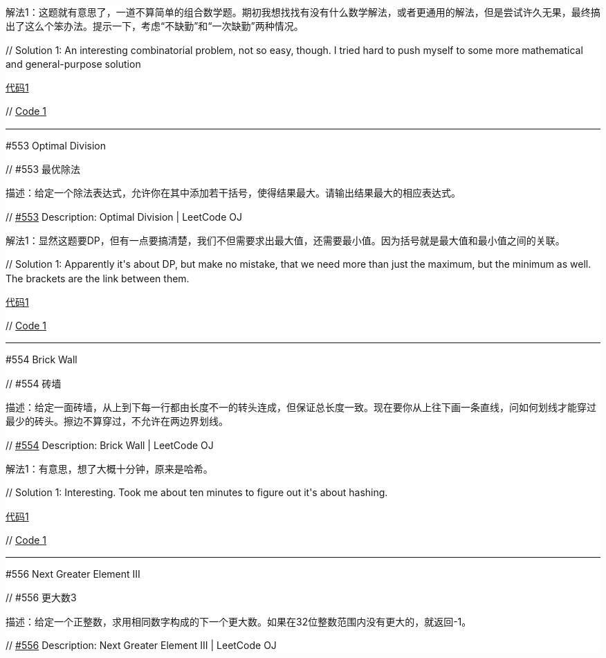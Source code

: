 解法1：这题就有意思了，一道不算简单的组合数学题。期初我想找找有没有什么数学解法，或者更通用的解法，但是尝试许久无果，最终搞出了这么个笨办法。提示一下，考虑“不缺勤”和“一次缺勤”两种情况。

// Solution 1: An interesting combinatorial problem, not so easy, though. I tried hard to push myself to some more mathematical and general-purpose solution

[代码1](https://github.com/zhuli19901106/leetcode-zhuli/blob/master/algorithms/0501-1000/0552_student-attendance-record-ii_1_AC.cpp)

// [Code 1](https://github.com/zhuli19901106/leetcode-zhuli/blob/master/algorithms/0501-1000/0552_student-attendance-record-ii_1_AC.cpp)

<hr>

#553 Optimal Division

// #553 最优除法

描述：给定一个除法表达式，允许你在其中添加若干括号，使得结果最大。请输出结果最大的相应表达式。

// [#553](https://leetcode.com/problems/optimal-division/) Description: Optimal Division | LeetCode OJ

解法1：显然这题要DP，但有一点要搞清楚，我们不但需要求出最大值，还需要最小值。因为括号就是最大值和最小值之间的关联。

// Solution 1: Apparently it's about DP, but make no mistake, that we need more than just the maximum, but the minimum as well. The brackets are the link between them.

[代码1](https://github.com/zhuli19901106/leetcode-zhuli/blob/master/algorithms/0501-1000/0553_optimal-division_1_AC.cpp)

// [Code 1](https://github.com/zhuli19901106/leetcode-zhuli/blob/master/algorithms/0501-1000/0553_optimal-division_1_AC.cpp)

<hr>

#554 Brick Wall

// #554 砖墙

描述：给定一面砖墙，从上到下每一行都由长度不一的转头连成，但保证总长度一致。现在要你从上往下画一条直线，问如何划线才能穿过最少的砖头。擦边不算穿过，不允许在两边界划线。

// [#554](https://leetcode.com/problems/brick-wall/) Description: Brick Wall | LeetCode OJ

解法1：有意思，想了大概十分钟，原来是哈希。

// Solution 1: Interesting. Took me about ten minutes to figure out it's about hashing.

[代码1](https://github.com/zhuli19901106/leetcode-zhuli/blob/master/algorithms/0501-1000/0554_brick-wall_1_AC.cpp)

// [Code 1](https://github.com/zhuli19901106/leetcode-zhuli/blob/master/algorithms/0501-1000/0554_brick-wall_1_AC.cpp)

<hr>

#556 Next Greater Element III

// #556 更大数3

描述：给定一个正整数，求用相同数字构成的下一个更大数。如果在32位整数范围内没有更大的，就返回-1。

// [#556](https://leetcode.com/problems/next-greater-element-iii/) Description: Next Greater Element III | LeetCode OJ
